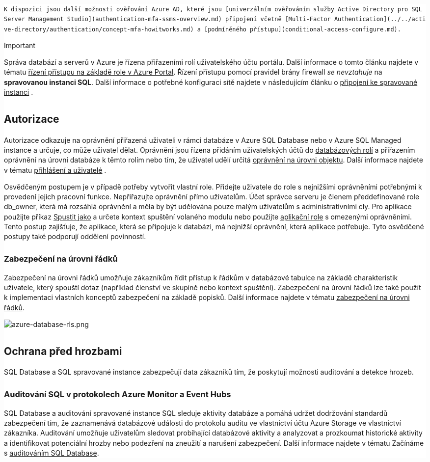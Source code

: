     K dispozici jsou další možnosti ověřování Azure AD, které jsou [univerzálním ověřováním služby Active Directory pro SQL Server Management Studio](authentication-mfa-ssms-overview.md) připojení včetně [Multi-Factor Authentication](../../active-directory/authentication/concept-mfa-howitworks.md) a [podmíněného přístupu](conditional-access-configure.md).

> [!IMPORTANT]
> Správa databází a serverů v Azure je řízena přiřazeními rolí uživatelského účtu portálu. Další informace o tomto článku najdete v tématu [řízení přístupu na základě role v Azure Portal](../../role-based-access-control/overview.md). Řízení přístupu pomocí pravidel brány firewall *se nevztahuje* na **spravovanou instanci SQL**. Další informace o potřebné konfiguraci sítě najdete v následujícím článku o [připojení ke spravované instanci](../managed-instance/connect-application-instance.md) .

## <a name="authorization"></a>Autorizace

Autorizace odkazuje na oprávnění přiřazená uživateli v rámci databáze v Azure SQL Database nebo v Azure SQL Managed instance a určuje, co může uživatel dělat. Oprávnění jsou řízena přidáním uživatelských účtů do [databázových rolí](/sql/relational-databases/security/authentication-access/database-level-roles) a přiřazením oprávnění na úrovni databáze k těmto rolím nebo tím, že uživatel udělí určitá [oprávnění na úrovni objektu](/sql/relational-databases/security/permissions-database-engine). Další informace najdete v tématu [přihlášení a uživatelé](logins-create-manage.md) .

Osvědčeným postupem je v případě potřeby vytvořit vlastní role. Přidejte uživatele do role s nejnižšími oprávněními potřebnými k provedení jejich pracovní funkce. Nepřiřazujte oprávnění přímo uživatelům. Účet správce serveru je členem předdefinované role db_owner, která má rozsáhlá oprávnění a měla by být udělována pouze malým uživatelům s administrativními cly. Pro aplikace použijte příkaz [Spustit jako](/sql/t-sql/statements/execute-as-clause-transact-sql) a určete kontext spuštění volaného modulu nebo použijte [aplikační role](/sql/relational-databases/security/authentication-access/application-roles) s omezenými oprávněními. Tento postup zajišťuje, že aplikace, která se připojuje k databázi, má nejnižší oprávnění, která aplikace potřebuje. Tyto osvědčené postupy také podporují oddělení povinností.

### <a name="row-level-security"></a>Zabezpečení na úrovni řádků

Zabezpečení na úrovni řádků umožňuje zákazníkům řídit přístup k řádkům v databázové tabulce na základě charakteristik uživatele, který spouští dotaz (například členství ve skupině nebo kontext spuštění). Zabezpečení na úrovni řádků lze také použít k implementaci vlastních konceptů zabezpečení na základě popisků. Další informace najdete v tématu [zabezpečení na úrovni řádků](/sql/relational-databases/security/row-level-security).

![azure-database-rls.png](./media/security-overview/azure-database-rls.png)

## <a name="threat-protection"></a>Ochrana před hrozbami

SQL Database a SQL spravované instance zabezpečují data zákazníků tím, že poskytují možnosti auditování a detekce hrozeb.

### <a name="sql-auditing-in-azure-monitor-logs-and-event-hubs"></a>Auditování SQL v protokolech Azure Monitor a Event Hubs

SQL Database a auditování spravované instance SQL sleduje aktivity databáze a pomáhá udržet dodržování standardů zabezpečení tím, že zaznamenává databázové události do protokolu auditu ve vlastnictví účtu Azure Storage ve vlastnictví zákazníka. Auditování umožňuje uživatelům sledovat probíhající databázové aktivity a analyzovat a prozkoumat historické aktivity a identifikovat potenciální hrozby nebo podezření na zneužití a narušení zabezpečení. Další informace najdete v tématu Začínáme s [auditováním SQL Database](../../azure-sql/database/auditing-overview.md).  
